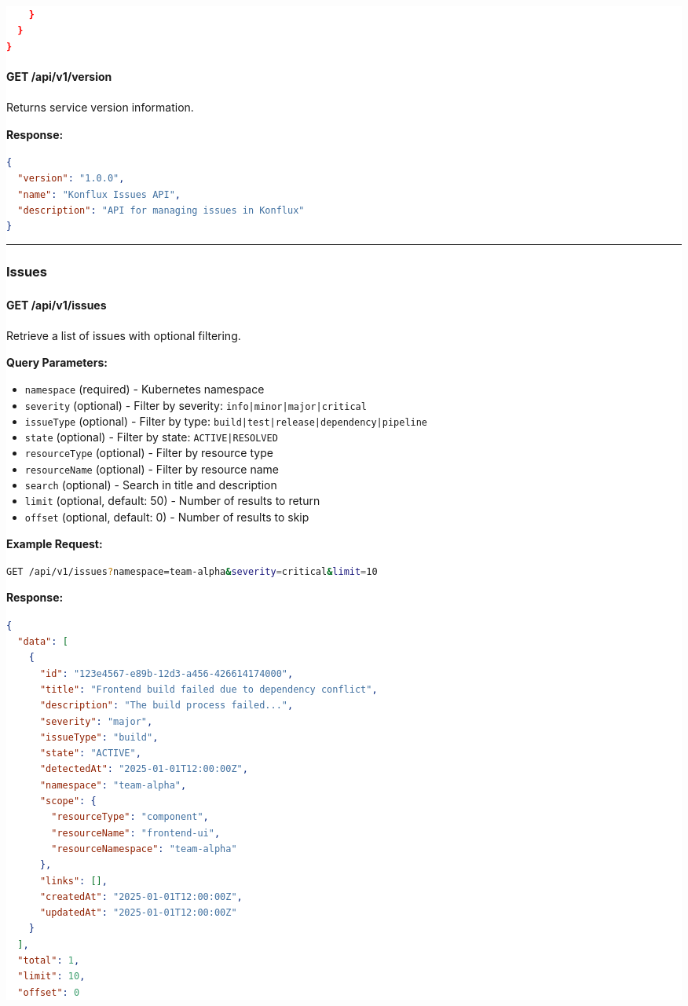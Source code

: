 ```json
    }
  }
}
```

#### GET /api/v1/version
Returns service version information.

**Response:**
```json
{
  "version": "1.0.0",
  "name": "Konflux Issues API",
  "description": "API for managing issues in Konflux"
}
```

---

### Issues

#### GET /api/v1/issues
Retrieve a list of issues with optional filtering.

**Query Parameters:**
- `namespace` (required) - Kubernetes namespace
- `severity` (optional) - Filter by severity: `info|minor|major|critical`
- `issueType` (optional) - Filter by type: `build|test|release|dependency|pipeline`
- `state` (optional) - Filter by state: `ACTIVE|RESOLVED`
- `resourceType` (optional) - Filter by resource type
- `resourceName` (optional) - Filter by resource name
- `search` (optional) - Search in title and description
- `limit` (optional, default: 50) - Number of results to return
- `offset` (optional, default: 0) - Number of results to skip

**Example Request:**
```bash
GET /api/v1/issues?namespace=team-alpha&severity=critical&limit=10
```

**Response:**
```json
{
  "data": [
    {
      "id": "123e4567-e89b-12d3-a456-426614174000",
      "title": "Frontend build failed due to dependency conflict",
      "description": "The build process failed...",
      "severity": "major",
      "issueType": "build",
      "state": "ACTIVE",
      "detectedAt": "2025-01-01T12:00:00Z",
      "namespace": "team-alpha",
      "scope": {
        "resourceType": "component",
        "resourceName": "frontend-ui",
        "resourceNamespace": "team-alpha"
      },
      "links": [],
      "createdAt": "2025-01-01T12:00:00Z",
      "updatedAt": "2025-01-01T12:00:00Z"
    }
  ],
  "total": 1,
  "limit": 10,
  "offset": 0
```